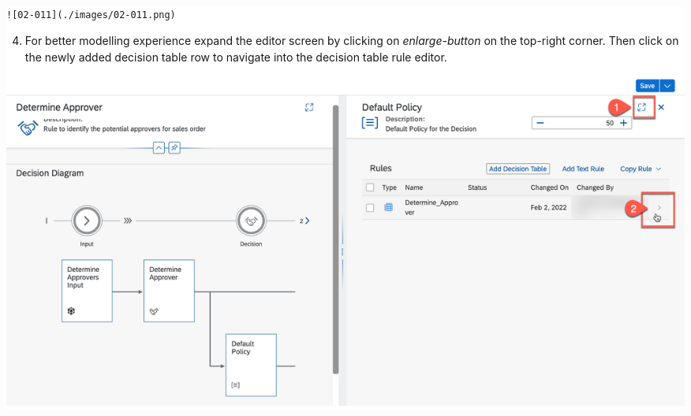     ![02-011](./images/02-011.png)
   

4. For better modelling experience expand the editor screen by clicking on *enlarge-button* on the top-right corner. Then click on the newly added decision table row to navigate into the decision table rule editor.

  ![02-012](./images/02-012.png)
